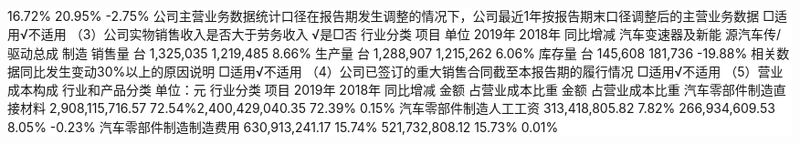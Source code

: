 16.72%
20.95%
-2.75%
公司主营业务数据统计口径在报告期发生调整的情况下，公司最近1年按报告期末口径调整后的主营业务数据
□适用√不适用
（3）公司实物销售收入是否大于劳务收入
√是□否
行业分类
项目
单位
2019年
2018年
同比增减
汽车变速器及新能
源汽车传/驱动总成
制造
销售量
台
1,325,035
1,219,485
8.66%
生产量
台
1,288,907
1,215,262
6.06%
库存量
台
145,608
181,736
-19.88%
相关数据同比发生变动30%以上的原因说明
□适用√不适用
（4）公司已签订的重大销售合同截至本报告期的履行情况
□适用√不适用
（5）营业成本构成
行业和产品分类
单位：元
行业分类
项目
2019年
2018年
同比增减
金额
占营业成本比重
金额
占营业成本比重
汽车零部件制造直接材料
2,908,115,716.57
72.54%2,400,429,040.35
72.39%
0.15%
汽车零部件制造人工工资
313,418,805.82
7.82%
266,934,609.53
8.05%
-0.23%
汽车零部件制造制造费用
630,913,241.17
15.74%
521,732,808.12
15.73%
0.01%